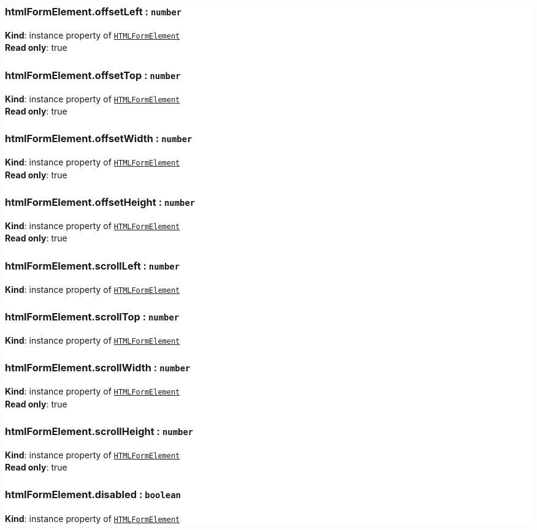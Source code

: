 <a name="element-offsetleft" id="element-offsetleft"></a>

### htmlFormElement.offsetLeft : `number`
**Kind**: instance property of [`HTMLFormElement`](#htmlformelement)  
**Read only**: true  

<a name="element-offsettop" id="element-offsettop"></a>

### htmlFormElement.offsetTop : `number`
**Kind**: instance property of [`HTMLFormElement`](#htmlformelement)  
**Read only**: true  

<a name="element-offsetwidth" id="element-offsetwidth"></a>

### htmlFormElement.offsetWidth : `number`
**Kind**: instance property of [`HTMLFormElement`](#htmlformelement)  
**Read only**: true  

<a name="element-offsetheight" id="element-offsetheight"></a>

### htmlFormElement.offsetHeight : `number`
**Kind**: instance property of [`HTMLFormElement`](#htmlformelement)  
**Read only**: true  

<a name="element-scrollleft" id="element-scrollleft"></a>

### htmlFormElement.scrollLeft : `number`
**Kind**: instance property of [`HTMLFormElement`](#htmlformelement)  

<a name="element-scrolltop" id="element-scrolltop"></a>

### htmlFormElement.scrollTop : `number`
**Kind**: instance property of [`HTMLFormElement`](#htmlformelement)  

<a name="element-scrollwidth" id="element-scrollwidth"></a>

### htmlFormElement.scrollWidth : `number`
**Kind**: instance property of [`HTMLFormElement`](#htmlformelement)  
**Read only**: true  

<a name="element-scrollheight" id="element-scrollheight"></a>

### htmlFormElement.scrollHeight : `number`
**Kind**: instance property of [`HTMLFormElement`](#htmlformelement)  
**Read only**: true  

<a name="element-disabled" id="element-disabled"></a>

### htmlFormElement.disabled : `boolean`
**Kind**: instance property of [`HTMLFormElement`](#htmlformelement)  

<a name="element-innerhtml" id="element-innerhtml"></a>
